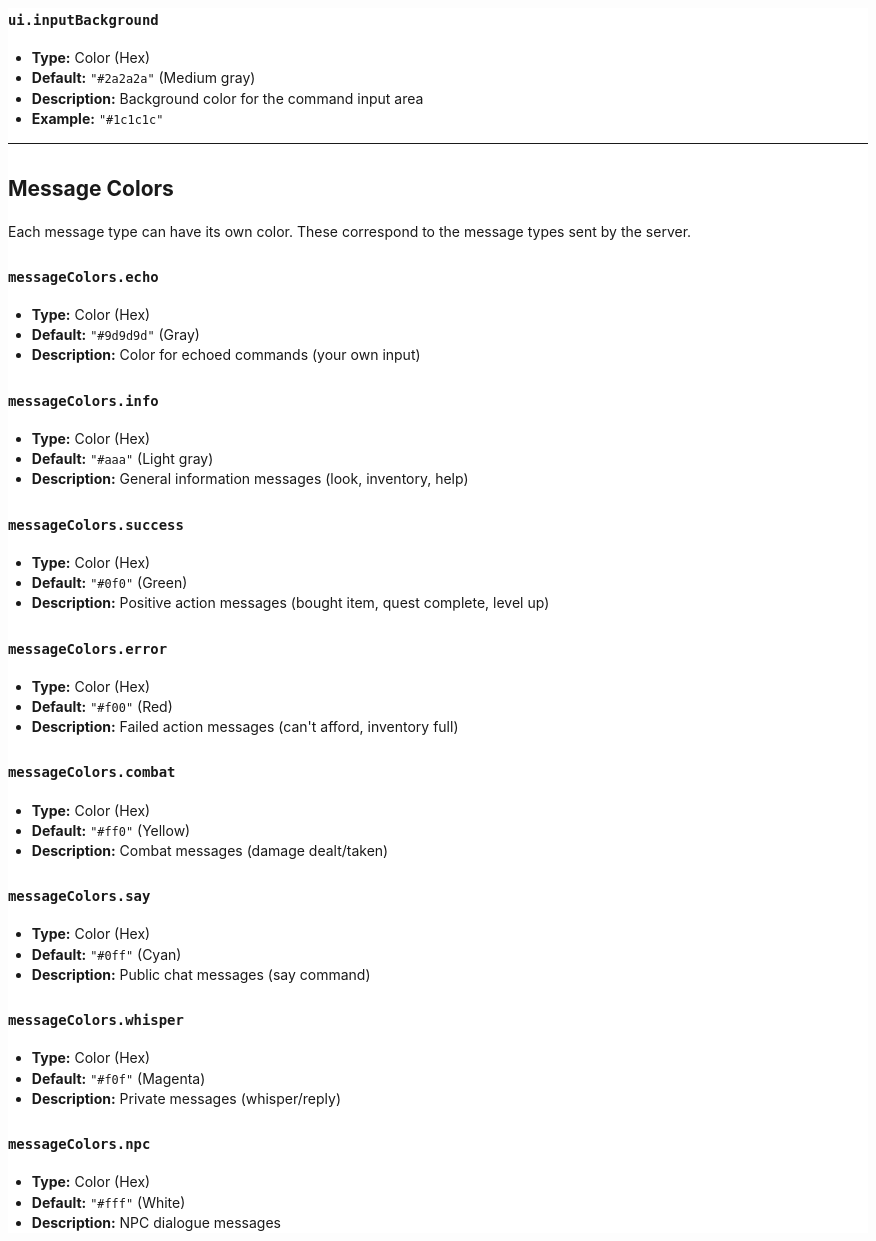 ### `ui.inputBackground`
- **Type:** Color (Hex)
- **Default:** `"#2a2a2a"` (Medium gray)
- **Description:** Background color for the command input area
- **Example:** `"#1c1c1c"`

---

## Message Colors

Each message type can have its own color. These correspond to the message types sent by the server.

### `messageColors.echo`
- **Type:** Color (Hex)
- **Default:** `"#9d9d9d"` (Gray)
- **Description:** Color for echoed commands (your own input)

### `messageColors.info`
- **Type:** Color (Hex)
- **Default:** `"#aaa"` (Light gray)
- **Description:** General information messages (look, inventory, help)

### `messageColors.success`
- **Type:** Color (Hex)
- **Default:** `"#0f0"` (Green)
- **Description:** Positive action messages (bought item, quest complete, level up)

### `messageColors.error`
- **Type:** Color (Hex)
- **Default:** `"#f00"` (Red)
- **Description:** Failed action messages (can't afford, inventory full)

### `messageColors.combat`
- **Type:** Color (Hex)
- **Default:** `"#ff0"` (Yellow)
- **Description:** Combat messages (damage dealt/taken)

### `messageColors.say`
- **Type:** Color (Hex)
- **Default:** `"#0ff"` (Cyan)
- **Description:** Public chat messages (say command)

### `messageColors.whisper`
- **Type:** Color (Hex)
- **Default:** `"#f0f"` (Magenta)
- **Description:** Private messages (whisper/reply)

### `messageColors.npc`
- **Type:** Color (Hex)
- **Default:** `"#fff"` (White)
- **Description:** NPC dialogue messages

